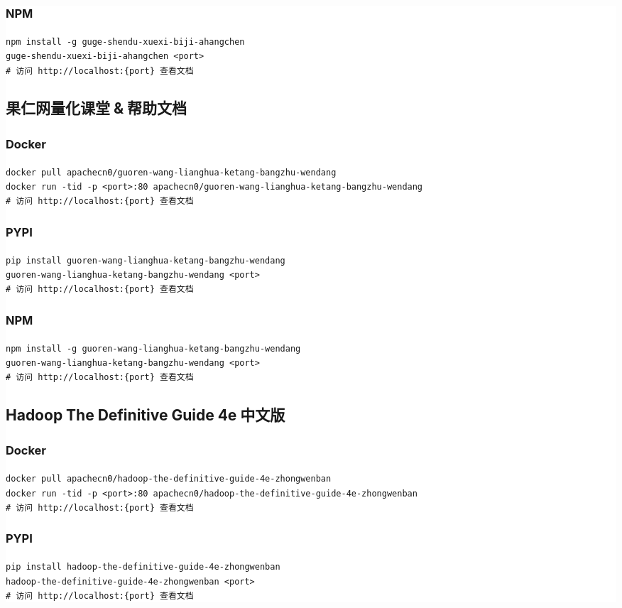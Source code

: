### NPM

```
npm install -g guge-shendu-xuexi-biji-ahangchen
guge-shendu-xuexi-biji-ahangchen <port>
# 访问 http://localhost:{port} 查看文档
```

## 果仁网量化课堂 & 帮助文档



### Docker

```
docker pull apachecn0/guoren-wang-lianghua-ketang-bangzhu-wendang
docker run -tid -p <port>:80 apachecn0/guoren-wang-lianghua-ketang-bangzhu-wendang
# 访问 http://localhost:{port} 查看文档
```

### PYPI

```
pip install guoren-wang-lianghua-ketang-bangzhu-wendang
guoren-wang-lianghua-ketang-bangzhu-wendang <port>
# 访问 http://localhost:{port} 查看文档
```

### NPM

```
npm install -g guoren-wang-lianghua-ketang-bangzhu-wendang
guoren-wang-lianghua-ketang-bangzhu-wendang <port>
# 访问 http://localhost:{port} 查看文档
```

## Hadoop The Definitive Guide 4e 中文版



### Docker

```
docker pull apachecn0/hadoop-the-definitive-guide-4e-zhongwenban
docker run -tid -p <port>:80 apachecn0/hadoop-the-definitive-guide-4e-zhongwenban
# 访问 http://localhost:{port} 查看文档
```

### PYPI

```
pip install hadoop-the-definitive-guide-4e-zhongwenban
hadoop-the-definitive-guide-4e-zhongwenban <port>
# 访问 http://localhost:{port} 查看文档
```
